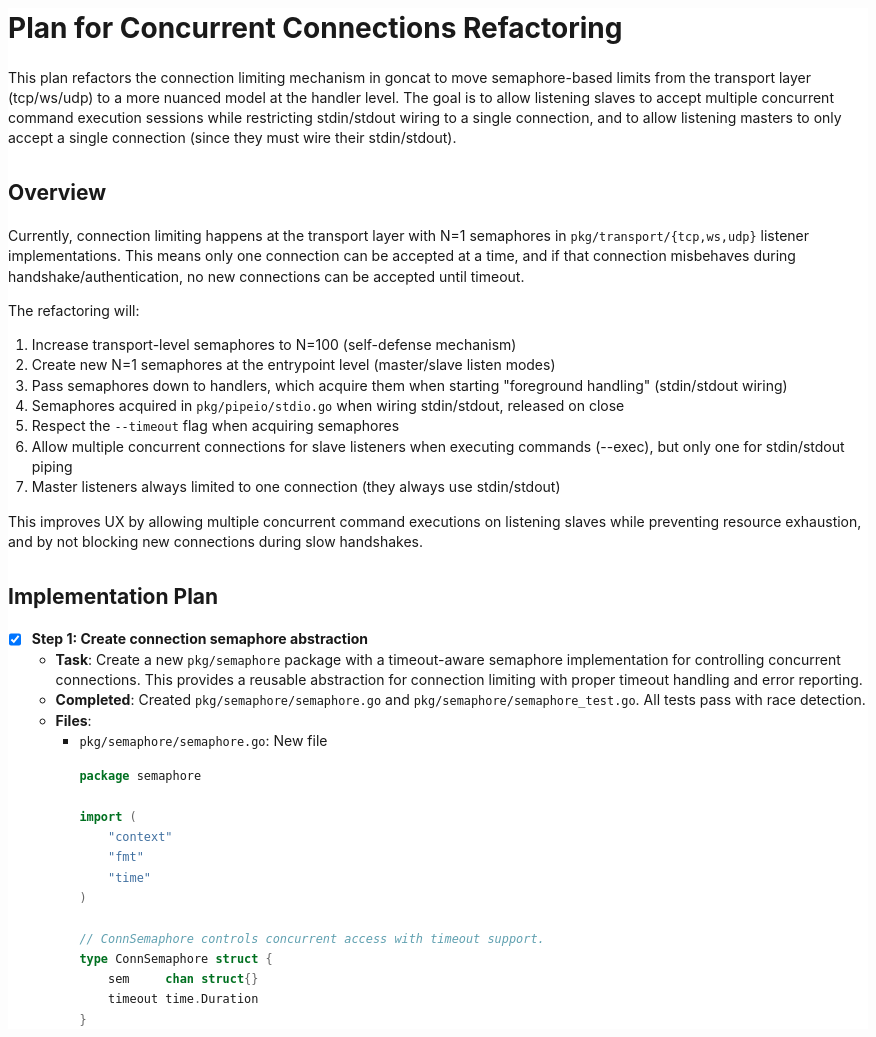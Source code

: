 # Plan for Concurrent Connections Refactoring

This plan refactors the connection limiting mechanism in goncat to move semaphore-based limits from the transport layer (tcp/ws/udp) to a more nuanced model at the handler level. The goal is to allow listening slaves to accept multiple concurrent command execution sessions while restricting stdin/stdout wiring to a single connection, and to allow listening masters to only accept a single connection (since they must wire their stdin/stdout).

## Overview

Currently, connection limiting happens at the transport layer with N=1 semaphores in `pkg/transport/{tcp,ws,udp}` listener implementations. This means only one connection can be accepted at a time, and if that connection misbehaves during handshake/authentication, no new connections can be accepted until timeout. 

The refactoring will:
1. Increase transport-level semaphores to N=100 (self-defense mechanism)
2. Create new N=1 semaphores at the entrypoint level (master/slave listen modes)
3. Pass semaphores down to handlers, which acquire them when starting "foreground handling" (stdin/stdout wiring)
4. Semaphores acquired in `pkg/pipeio/stdio.go` when wiring stdin/stdout, released on close
5. Respect the `--timeout` flag when acquiring semaphores
6. Allow multiple concurrent connections for slave listeners when executing commands (--exec), but only one for stdin/stdout piping
7. Master listeners always limited to one connection (they always use stdin/stdout)

This improves UX by allowing multiple concurrent command executions on listening slaves while preventing resource exhaustion, and by not blocking new connections during slow handshakes.

## Implementation Plan

- [X] **Step 1: Create connection semaphore abstraction**
  - **Task**: Create a new `pkg/semaphore` package with a timeout-aware semaphore implementation for controlling concurrent connections. This provides a reusable abstraction for connection limiting with proper timeout handling and error reporting.
  - **Completed**: Created `pkg/semaphore/semaphore.go` and `pkg/semaphore/semaphore_test.go`. All tests pass with race detection.
  - **Files**:
    - `pkg/semaphore/semaphore.go`: New file
      ```go
      package semaphore
      
      import (
          "context"
          "fmt"
          "time"
      )
      
      // ConnSemaphore controls concurrent access with timeout support.
      type ConnSemaphore struct {
          sem     chan struct{}
          timeout time.Duration
      }
      